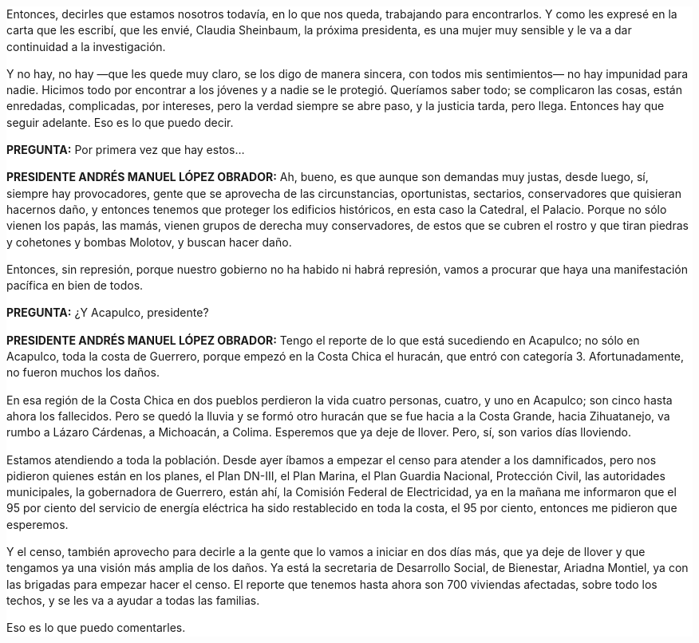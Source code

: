 Entonces, decirles que estamos nosotros todavía, en lo que nos queda,
trabajando para encontrarlos. Y como les expresé en la carta que les escribí,
que les envié, Claudia Sheinbaum, la próxima presidenta, es una mujer muy
sensible y le va a dar continuidad a la investigación.

Y no hay, no hay —que les quede muy claro, se los digo de manera sincera, con
todos mis sentimientos— no hay impunidad para nadie. Hicimos todo por
encontrar a los jóvenes y a nadie se le protegió. Queríamos saber todo; se
complicaron las cosas, están enredadas, complicadas, por intereses, pero la
verdad siempre se abre paso, y la justicia tarda, pero llega. Entonces hay que
seguir adelante. Eso es lo que puedo decir.

**PREGUNTA:** Por primera vez que hay estos…

**PRESIDENTE ANDRÉS MANUEL LÓPEZ OBRADOR:** Ah, bueno, es que aunque son
demandas muy justas, desde luego, sí, siempre hay provocadores, gente que se
aprovecha de las circunstancias, oportunistas, sectarios, conservadores que
quisieran hacernos daño, y entonces tenemos que proteger los edificios
históricos, en esta caso la Catedral, el Palacio. Porque no sólo vienen los
papás, las mamás, vienen grupos de derecha muy conservadores, de estos que se
cubren el rostro y que tiran piedras y cohetones y bombas Molotov, y buscan
hacer daño.

Entonces, sin represión, porque nuestro gobierno no ha habido ni habrá
represión, vamos a procurar que haya una manifestación pacífica en bien de
todos.

**PREGUNTA:** ¿Y Acapulco, presidente?

**PRESIDENTE ANDRÉS MANUEL LÓPEZ OBRADOR:** Tengo el reporte de lo que está
sucediendo en Acapulco; no sólo en Acapulco, toda la costa de Guerrero, porque
empezó en la Costa Chica el huracán, que entró con categoría 3.
Afortunadamente, no fueron muchos los daños.

En esa región de la Costa Chica en dos pueblos perdieron la vida cuatro
personas, cuatro, y uno en Acapulco; son cinco hasta ahora los fallecidos.
Pero se quedó la lluvia y se formó otro huracán que se fue hacia a la Costa
Grande, hacia Zihuatanejo, va rumbo a Lázaro Cárdenas, a Michoacán, a Colima.
Esperemos que ya deje de llover. Pero, sí, son varios días lloviendo.

Estamos atendiendo a toda la población. Desde ayer íbamos a empezar el censo
para atender a los damnificados, pero nos pidieron quienes están en los
planes, el Plan DN-III, el Plan Marina, el Plan Guardia Nacional, Protección
Civil, las autoridades municipales, la gobernadora de Guerrero, están ahí, la
Comisión Federal de Electricidad, ya en la mañana me informaron que el 95 por
ciento del servicio de energía eléctrica ha sido restablecido en toda la
costa, el 95 por ciento, entonces me pidieron que esperemos.

Y el censo, también aprovecho para decirle a la gente que lo vamos a iniciar
en dos días más, que ya deje de llover y que tengamos ya una visión más amplia
de los daños. Ya está la secretaria de Desarrollo Social, de Bienestar,
Ariadna Montiel, ya con las brigadas para empezar hacer el censo. El reporte
que tenemos hasta ahora son 700 viviendas afectadas, sobre todo los techos, y
se les va a ayudar a todas las familias.

Eso es lo que puedo comentarles.
